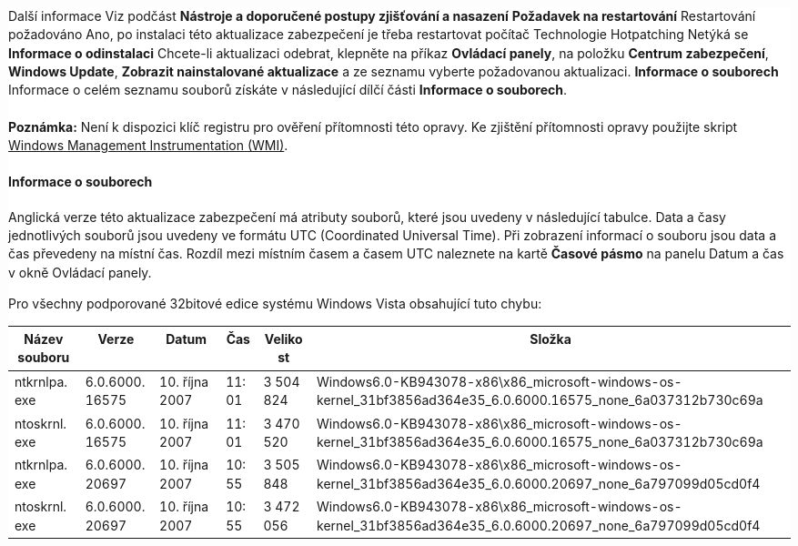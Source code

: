 <tr class="odd">
<td style="border:1px solid black;">Další informace</td>
<td style="border:1px solid black;">Viz podčást <strong>Nástroje a doporučené postupy zjišťování a nasazení</strong></td>
</tr>
<tr class="even">
<td style="border:1px solid black;"><strong>Požadavek na restartování</strong></td>
<td style="border:1px solid black;"></td>
</tr>
<tr class="odd">
<td style="border:1px solid black;">Restartování požadováno</td>
<td style="border:1px solid black;">Ano, po instalaci této aktualizace zabezpečení je třeba restartovat počítač</td>
</tr>
<tr class="even">
<td style="border:1px solid black;">Technologie Hotpatching</td>
<td style="border:1px solid black;">Netýká se</td>
</tr>
<tr class="odd">
<td style="border:1px solid black;"><strong>Informace o odinstalaci</strong></td>
<td style="border:1px solid black;">Chcete-li aktualizaci odebrat, klepněte na příkaz <strong>Ovládací panely</strong>, na položku <strong>Centrum zabezpečení</strong>, <strong>Windows Update</strong>, <strong>Zobrazit nainstalované aktualizace</strong> a ze seznamu vyberte požadovanou aktualizaci.</td>
</tr>
<tr class="even">
<td style="border:1px solid black;"><strong>Informace o souborech</strong></td>
<td style="border:1px solid black;">Informace o celém seznamu souborů získáte v následující dílčí části <strong>Informace o souborech</strong>.<br />
<br />
<strong>Poznámka:</strong> Není k dispozici klíč registru pro ověření přítomnosti této opravy. Ke zjištění přítomnosti opravy použijte skript <a href="http://msdn2.microsoft.com/en-us/library/aa384642.aspx">Windows Management Instrumentation (WMI)</a>.</td>
</tr>
</tbody>
</table>
 

#### Informace o souborech

Anglická verze této aktualizace zabezpečení má atributy souborů, které jsou uvedeny v následující tabulce. Data a časy jednotlivých souborů jsou uvedeny ve formátu UTC (Coordinated Universal Time). Při zobrazení informací o souboru jsou data a čas převedeny na místní čas. Rozdíl mezi místním časem a časem UTC naleznete na kartě **Časové pásmo** na panelu Datum a čas v okně Ovládací panely.

Pro všechny podporované 32bitové edice systému Windows Vista obsahující tuto chybu:

| Název souboru | Verze          | Datum          | Čas   | Velikost  | Složka                                                                                                              |
|---------------|----------------|----------------|-------|-----------|---------------------------------------------------------------------------------------------------------------------|
| ntkrnlpa.exe  | 6.0.6000.16575 | 10. října 2007 | 11:01 | 3 504 824 | Windows6.0-KB943078-x86\\x86\_microsoft-windows-os-kernel\_31bf3856ad364e35\_6.0.6000.16575\_none\_6a037312b730c69a |
| ntoskrnl.exe  | 6.0.6000.16575 | 10. října 2007 | 11:01 | 3 470 520 | Windows6.0-KB943078-x86\\x86\_microsoft-windows-os-kernel\_31bf3856ad364e35\_6.0.6000.16575\_none\_6a037312b730c69a |
| ntkrnlpa.exe  | 6.0.6000.20697 | 10. října 2007 | 10:55 | 3 505 848 | Windows6.0-KB943078-x86\\x86\_microsoft-windows-os-kernel\_31bf3856ad364e35\_6.0.6000.20697\_none\_6a797099d05cd0f4 |
| ntoskrnl.exe  | 6.0.6000.20697 | 10. října 2007 | 10:55 | 3 472 056 | Windows6.0-KB943078-x86\\x86\_microsoft-windows-os-kernel\_31bf3856ad364e35\_6.0.6000.20697\_none\_6a797099d05cd0f4 |

